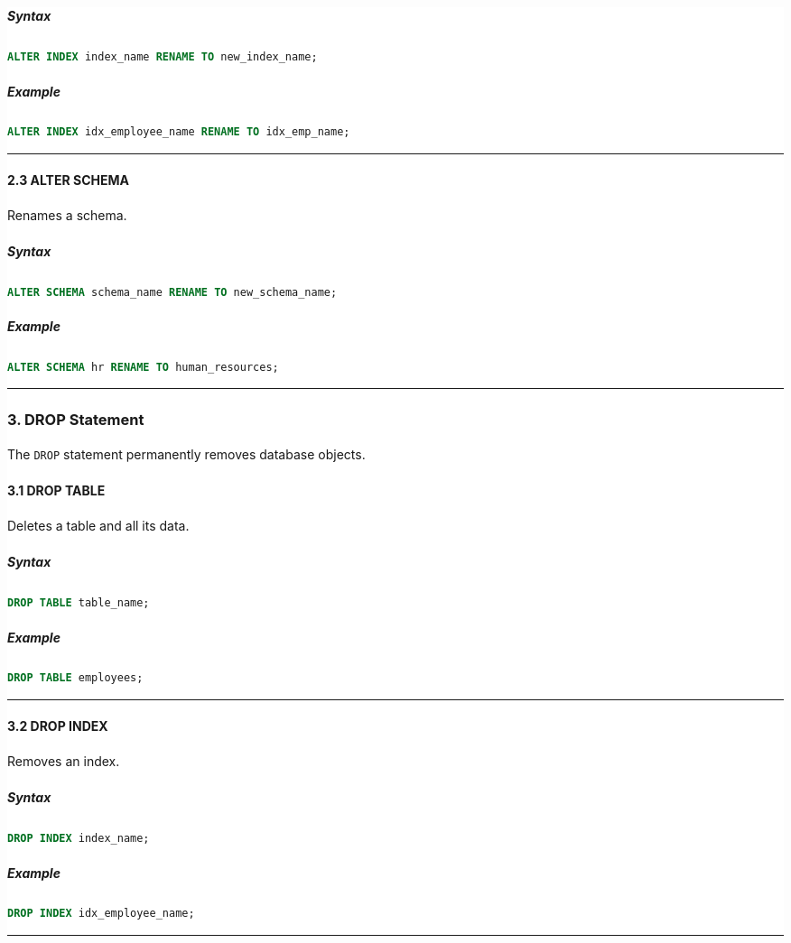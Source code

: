 ##### **Syntax**  
```sql
ALTER INDEX index_name RENAME TO new_index_name;
```

##### **Example**  
```sql
ALTER INDEX idx_employee_name RENAME TO idx_emp_name;
```

---

#### **2.3 ALTER SCHEMA**  
Renames a schema.

##### **Syntax**  
```sql
ALTER SCHEMA schema_name RENAME TO new_schema_name;
```

##### **Example**  
```sql
ALTER SCHEMA hr RENAME TO human_resources;
```

---

### **3. DROP Statement**  
The `DROP` statement permanently removes database objects.

#### **3.1 DROP TABLE**  
Deletes a table and all its data.

##### **Syntax**  
```sql
DROP TABLE table_name;
```

##### **Example**  
```sql
DROP TABLE employees;
```

---

#### **3.2 DROP INDEX**  
Removes an index.

##### **Syntax**  
```sql
DROP INDEX index_name;
```

##### **Example**  
```sql
DROP INDEX idx_employee_name;
```

---